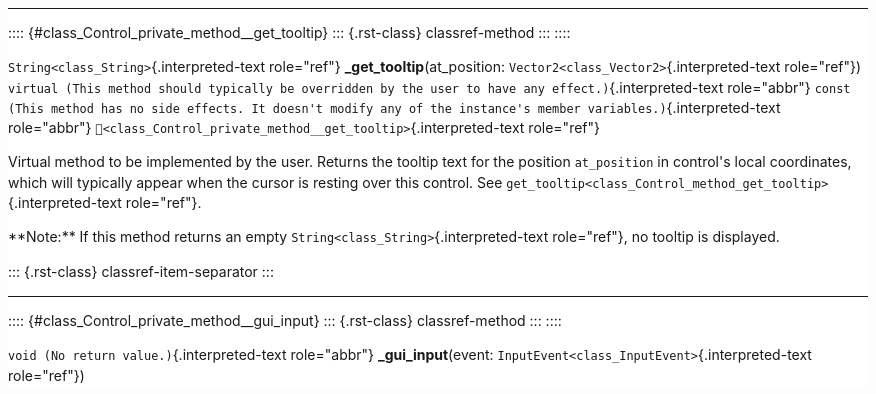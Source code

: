 ------------------------------------------------------------------------

:::: {#class_Control_private_method__get_tooltip}
::: {.rst-class}
classref-method
:::
::::

`String<class_String>`{.interpreted-text role="ref"}
**\_get_tooltip**(at_position:
`Vector2<class_Vector2>`{.interpreted-text role="ref"})
`virtual (This method should typically be overridden by the user to have any effect.)`{.interpreted-text
role="abbr"}
`const (This method has no side effects. It doesn't modify any of the instance's member variables.)`{.interpreted-text
role="abbr"}
`🔗<class_Control_private_method__get_tooltip>`{.interpreted-text
role="ref"}

Virtual method to be implemented by the user. Returns the tooltip text
for the position `at_position` in control\'s local coordinates, which
will typically appear when the cursor is resting over this control. See
`get_tooltip<class_Control_method_get_tooltip>`{.interpreted-text
role="ref"}.

\*\*Note:\*\* If this method returns an empty
`String<class_String>`{.interpreted-text role="ref"}, no tooltip is
displayed.

::: {.rst-class}
classref-item-separator
:::

------------------------------------------------------------------------

:::: {#class_Control_private_method__gui_input}
::: {.rst-class}
classref-method
:::
::::

`void (No return value.)`{.interpreted-text role="abbr"}
**\_gui_input**(event: `InputEvent<class_InputEvent>`{.interpreted-text
role="ref"})
